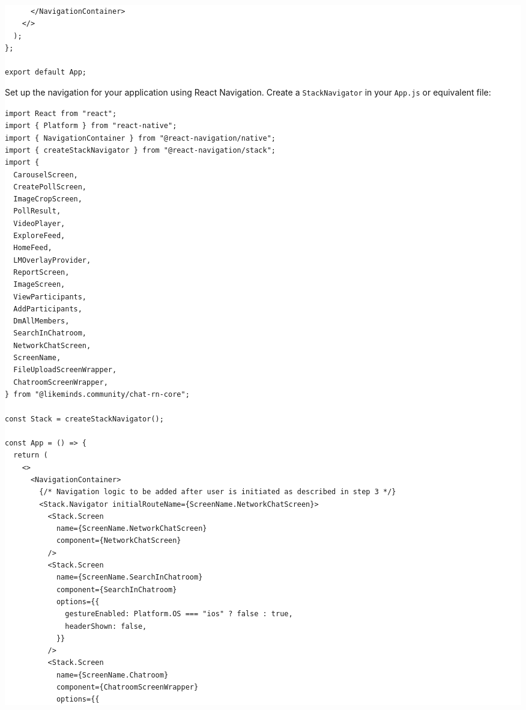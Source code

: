 ```tsx
      </NavigationContainer>
    </>
  );
};

export default App;
```

</TabItem>
<TabItem value="NetworkingTheme" label="Networking Theme">

Set up the navigation for your application using React Navigation. Create a `StackNavigator` in your `App.js` or equivalent file:

```tsx
import React from "react";
import { Platform } from "react-native";
import { NavigationContainer } from "@react-navigation/native";
import { createStackNavigator } from "@react-navigation/stack";
import {
  CarouselScreen,
  CreatePollScreen,
  ImageCropScreen,
  PollResult,
  VideoPlayer,
  ExploreFeed,
  HomeFeed,
  LMOverlayProvider,
  ReportScreen,
  ImageScreen,
  ViewParticipants,
  AddParticipants,
  DmAllMembers,
  SearchInChatroom,
  NetworkChatScreen,
  ScreenName,
  FileUploadScreenWrapper,
  ChatroomScreenWrapper,
} from "@likeminds.community/chat-rn-core";

const Stack = createStackNavigator();

const App = () => {
  return (
    <>
      <NavigationContainer>
        {/* Navigation logic to be added after user is initiated as described in step 3 */}
        <Stack.Navigator initialRouteName={ScreenName.NetworkChatScreen}>
          <Stack.Screen
            name={ScreenName.NetworkChatScreen}
            component={NetworkChatScreen}
          />
          <Stack.Screen
            name={ScreenName.SearchInChatroom}
            component={SearchInChatroom}
            options={{
              gestureEnabled: Platform.OS === "ios" ? false : true,
              headerShown: false,
            }}
          />
          <Stack.Screen
            name={ScreenName.Chatroom}
            component={ChatroomScreenWrapper}
            options={{
```